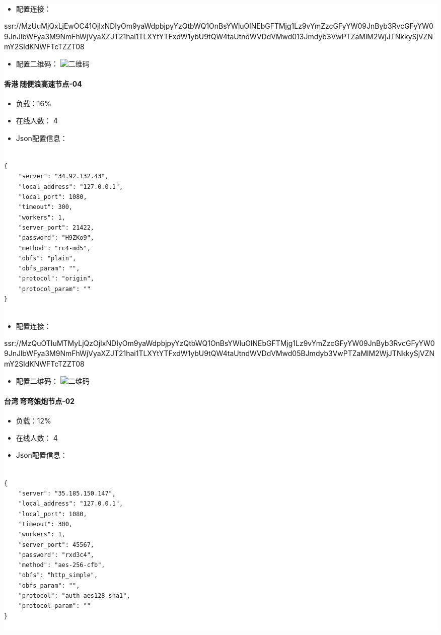 - 配置连接：

ssr://MzUuMjQxLjEwOC41OjIxNDIyOm9yaWdpbjpyYzQtbWQ1OnBsYWluOlNEbGFTMjg1Lz9vYmZzcGFyYW09JnByb3RvcGFyYW09JnJlbWFya3M9NmFhWjVyaXZJT21hai1TLXYtYTFxdW1ybU9tQW4taUtndWVDdVMwd013Jmdyb3VwPTZaMlM2WjJTNkkySjVZNmY2SldKNWFTcTZZT08

- 配置二维码：
![二维码](https://raw.githubusercontent.com/pgw1314/fq/master/qrcode/%E7%88%B1%E5%9B%BD%20%20%E5%8F%8B%E5%96%84_pgw1314/%E9%A6%99%E6%B8%AF%20%E9%9A%8F%E4%BE%BF%E6%B5%AA%E9%AB%98%E9%80%9F%E8%8A%82%E7%82%B9-03.png)

#### 香港 随便浪高速节点-04

- 负载：16%

- 在线人数： 4

- Json配置信息：
```

{
    "server": "34.92.132.43",
    "local_address": "127.0.0.1",
    "local_port": 1080,
    "timeout": 300,
    "workers": 1,
    "server_port": 21422,
    "password": "H9ZKo9",
    "method": "rc4-md5",
    "obfs": "plain",
    "obfs_param": "",
    "protocol": "origin",
    "protocol_param": ""
}
                                               
```

- 配置连接：

ssr://MzQuOTIuMTMyLjQzOjIxNDIyOm9yaWdpbjpyYzQtbWQ1OnBsYWluOlNEbGFTMjg1Lz9vYmZzcGFyYW09JnByb3RvcGFyYW09JnJlbWFya3M9NmFhWjVyaXZJT21hai1TLXYtYTFxdW1ybU9tQW4taUtndWVDdVMwd05BJmdyb3VwPTZaMlM2WjJTNkkySjVZNmY2SldKNWFTcTZZT08

- 配置二维码：
![二维码](https://raw.githubusercontent.com/pgw1314/fq/master/qrcode/%E7%88%B1%E5%9B%BD%20%20%E5%8F%8B%E5%96%84_pgw1314/%E9%A6%99%E6%B8%AF%20%E9%9A%8F%E4%BE%BF%E6%B5%AA%E9%AB%98%E9%80%9F%E8%8A%82%E7%82%B9-04.png)

#### 台湾 弯弯娘炮节点-02

- 负载：12%

- 在线人数： 4

- Json配置信息：
```

{
    "server": "35.185.150.147",
    "local_address": "127.0.0.1",
    "local_port": 1080,
    "timeout": 300,
    "workers": 1,
    "server_port": 45567,
    "password": "rxd3c4",
    "method": "aes-256-cfb",
    "obfs": "http_simple",
    "obfs_param": "",
    "protocol": "auth_aes128_sha1",
    "protocol_param": ""
}
                                               
```